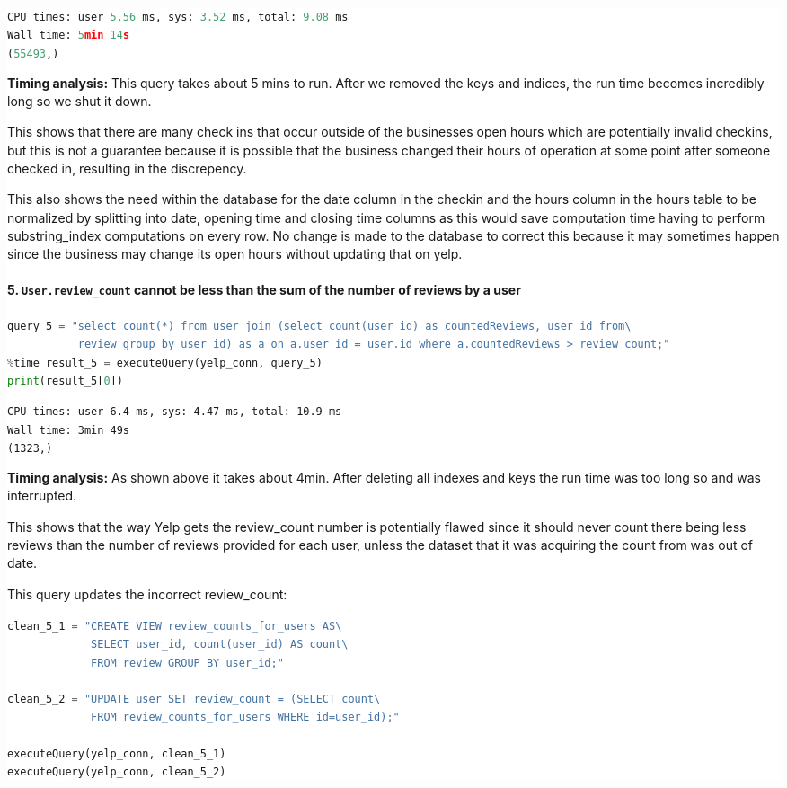 ```python
CPU times: user 5.56 ms, sys: 3.52 ms, total: 9.08 ms
Wall time: 5min 14s
(55493,)
```

**Timing analysis:** This query takes about 5 mins to run. After we removed the keys and indices, the run time becomes incredibly long so we shut it down.

This shows that there are many check ins that occur outside of the businesses open hours which are potentially invalid checkins, but this is not a guarantee because it is possible that the business changed their hours of operation at some point after someone checked in, resulting in the discrepency. 

This also shows the need within the database for the date column in the checkin and the hours column in the hours table to be normalized by splitting into date, opening time and closing time columns as this would save computation time having to perform substring_index computations on every row. No change is made to the database to correct this because it may sometimes happen since the business may change its open hours without updating that on yelp.

#### 5. `User.review_count` cannot be less than the sum of the number of reviews by a user


```python
query_5 = "select count(*) from user join (select count(user_id) as countedReviews, user_id from\
           review group by user_id) as a on a.user_id = user.id where a.countedReviews > review_count;"
%time result_5 = executeQuery(yelp_conn, query_5)
print(result_5[0])
```

    CPU times: user 6.4 ms, sys: 4.47 ms, total: 10.9 ms
    Wall time: 3min 49s
    (1323,)

**Timing analysis:** As shown above it takes about 4min. After deleting all indexes and keys the run time was too long so and was interrupted.

This shows that the way Yelp gets the review_count number is potentially flawed since it should never count there being less reviews than the number of reviews provided for each user, unless the dataset that it was acquiring the count from was out of date. 

This query updates the incorrect review_count:


```python
clean_5_1 = "CREATE VIEW review_counts_for_users AS\
             SELECT user_id, count(user_id) AS count\
             FROM review GROUP BY user_id;"

clean_5_2 = "UPDATE user SET review_count = (SELECT count\
             FROM review_counts_for_users WHERE id=user_id);"

executeQuery(yelp_conn, clean_5_1)
executeQuery(yelp_conn, clean_5_2)
```
